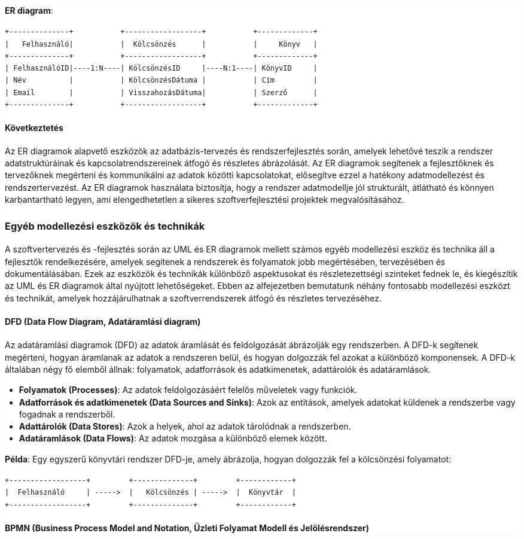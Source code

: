 **ER diagram**:
```text
+--------------+           +------------------+           +-------------+
|   Felhasználó|           |  Kölcsönzés      |           |     Könyv   |
+--------------+           +------------------+           +-------------+
| FelhasználóID|----1:N----| KölcsönzésID     |----N:1----| KönyvID     |
| Név          |           | KölcsönzésDátuma |           | Cím         |
| Email        |           | VisszahozásDátuma|           | Szerző      |
+--------------+           +------------------+           +-------------+
```

#### Következtetés

Az ER diagramok alapvető eszközök az adatbázis-tervezés és rendszerfejlesztés során, amelyek lehetővé teszik a rendszer adatstruktúráinak és kapcsolatrendszereinek átfogó és részletes ábrázolását. Az ER diagramok segítenek a fejlesztőknek és tervezőknek megérteni és kommunikálni az adatok közötti kapcsolatokat, elősegítve ezzel a hatékony adatmodellezést és rendszertervezést. Az ER diagramok használata biztosítja, hogy a rendszer adatmodellje jól strukturált, átlátható és könnyen karbantartható legyen, ami elengedhetetlen a sikeres szoftverfejlesztési projektek megvalósításához.

### Egyéb modellezési eszközök és technikák

A szoftvertervezés és -fejlesztés során az UML és ER diagramok mellett számos egyéb modellezési eszköz és technika áll a fejlesztők rendelkezésére, amelyek segítenek a rendszerek és folyamatok jobb megértésében, tervezésében és dokumentálásában. Ezek az eszközök és technikák különböző aspektusokat és részletezettségi szinteket fednek le, és kiegészítik az UML és ER diagramok által nyújtott lehetőségeket. Ebben az alfejezetben bemutatunk néhány fontosabb modellezési eszközt és technikát, amelyek hozzájárulhatnak a szoftverrendszerek átfogó és részletes tervezéséhez.

#### DFD (Data Flow Diagram, Adatáramlási diagram)

Az adatáramlási diagramok (DFD) az adatok áramlását és feldolgozását ábrázolják egy rendszerben. A DFD-k segítenek megérteni, hogyan áramlanak az adatok a rendszeren belül, és hogyan dolgozzák fel azokat a különböző komponensek. A DFD-k általában négy fő elemből állnak: folyamatok, adatforrások és adatkimenetek, adattárolók és adatáramlások.

- **Folyamatok (Processes)**: Az adatok feldolgozásáért felelős műveletek vagy funkciók.
- **Adatforrások és adatkimenetek (Data Sources and Sinks)**: Azok az entitások, amelyek adatokat küldenek a rendszerbe vagy fogadnak a rendszerből.
- **Adattárolók (Data Stores)**: Azok a helyek, ahol az adatok tárolódnak a rendszerben.
- **Adatáramlások (Data Flows)**: Az adatok mozgása a különböző elemek között.

**Példa**:
Egy egyszerű könyvtári rendszer DFD-je, amely ábrázolja, hogyan dolgozzák fel a kölcsönzési folyamatot:
```text
+------------------+         +--------------+         +------------+
|  Felhasználó     | ----->  |   Kölcsönzés | ----->  |  Könyvtár  |
+------------------+         +--------------+         +------------+
```

#### BPMN (Business Process Model and Notation, Üzleti Folyamat Modell és Jelölésrendszer)
